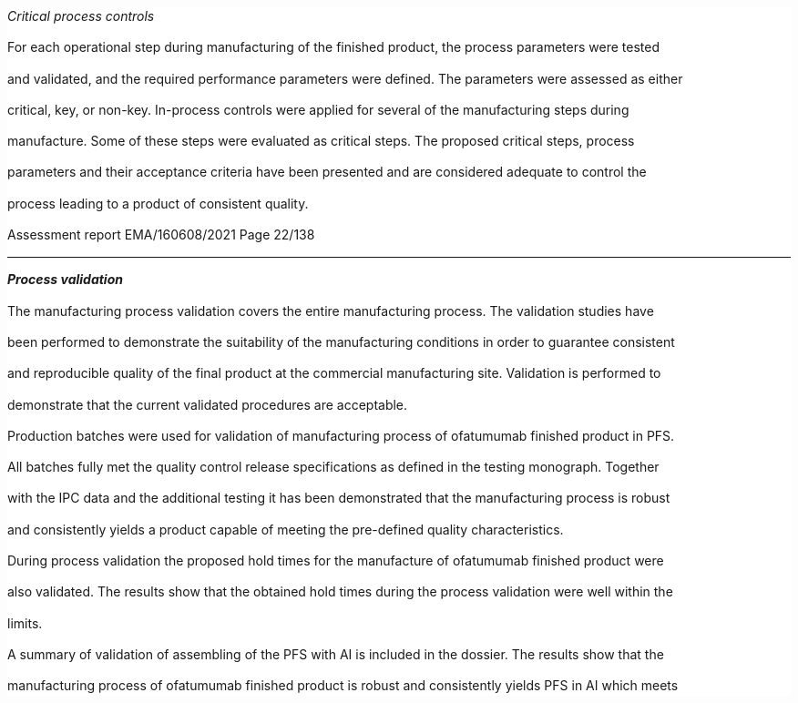 *Critical process controls*

For each operational step during manufacturing of the finished product, the process parameters were tested

and validated, and the required performance parameters were defined. The parameters were assessed as either

critical, key, or non-key. In-process controls were applied for several of the manufacturing steps during

manufacture. Some of these steps were evaluated as critical steps. The proposed critical steps, process

parameters and their acceptance criteria have been presented and are considered adequate to control the

process leading to a product of consistent quality.

Assessment report
EMA/160608/2021 Page 22/138


-----

***Process validation***

The manufacturing process validation covers the entire manufacturing process. The validation studies have

been performed to demonstrate the suitability of the manufacturing conditions in order to guarantee consistent

and reproducible quality of the final product at the commercial manufacturing site. Validation is performed to

demonstrate that the current validated procedures are acceptable.

Production batches were used for validation of manufacturing process of ofatumumab finished product in PFS.

All batches fully met the quality control release specifications as defined in the testing monograph. Together

with the IPC data and the additional testing it has been demonstrated that the manufacturing process is robust

and consistently yields a product capable of meeting the pre-defined quality characteristics.

During process validation the proposed hold times for the manufacture of ofatumumab finished product were

also validated. The results show that the obtained hold times during the process validation were well within the

limits.

A summary of validation of assembling of the PFS with AI is included in the dossier. The results show that the

manufacturing process of ofatumumab finished product is robust and consistently yields PFS in AI which meets
